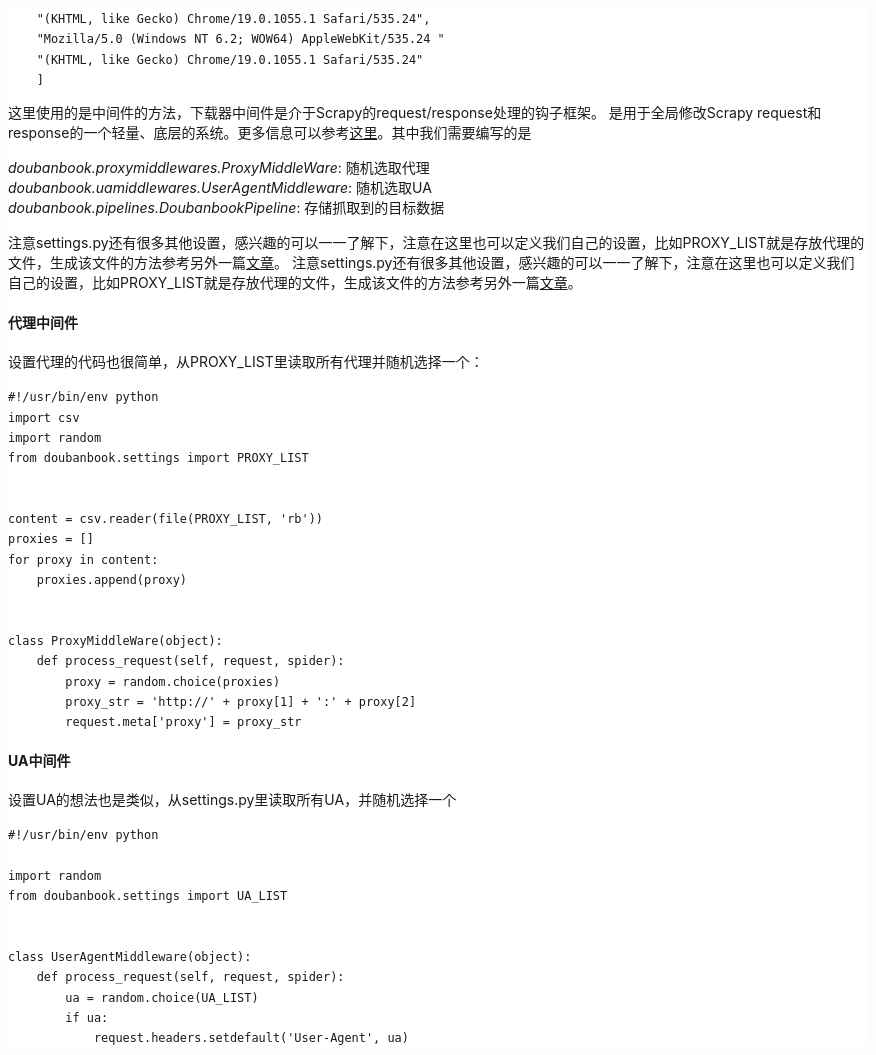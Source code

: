 ```
    "(KHTML, like Gecko) Chrome/19.0.1055.1 Safari/535.24",
    "Mozilla/5.0 (Windows NT 6.2; WOW64) AppleWebKit/535.24 "
    "(KHTML, like Gecko) Chrome/19.0.1055.1 Safari/535.24"
    ]
```

这里使用的是中间件的方法，下载器中间件是介于Scrapy的request/response处理的钩子框架。 是用于全局修改Scrapy request和response的一个轻量、底层的系统。更多信息可以参考[这里](http://scrapy-chs.readthedocs.org/zh_CN/0.24/topics/downloader-middleware.html)。其中我们需要编写的是

_doubanbook.proxymiddlewares.ProxyMiddleWare_: 随机选取代理  
_doubanbook.uamiddlewares.UserAgentMiddleware_:  随机选取UA  
_doubanbook.pipelines.DoubanbookPipeline_: 存储抓取到的目标数据  

注意settings.py还有很多其他设置，感兴趣的可以一一了解下，注意在这里也可以定义我们自己的设置，比如PROXY_LIST就是存放代理的文件，生成该文件的方法参考另外一篇[文章](http://izualzhy.cn/python/2015/07/31/scrapy-httpproxy/)。
注意settings.py还有很多其他设置，感兴趣的可以一一了解下，注意在这里也可以定义我们自己的设置，比如PROXY_LIST就是存放代理的文件，生成该文件的方法参考另外一篇[文章](http://izualzhy.cn/python/2015/07/31/scrapy-httpproxy/)。

#### 代理中间件
设置代理的代码也很简单，从PROXY\_LIST里读取所有代理并随机选择一个：  

```
#!/usr/bin/env python
import csv
import random
from doubanbook.settings import PROXY_LIST


content = csv.reader(file(PROXY_LIST, 'rb'))
proxies = []
for proxy in content:
    proxies.append(proxy)


class ProxyMiddleWare(object):
    def process_request(self, request, spider):
        proxy = random.choice(proxies)
        proxy_str = 'http://' + proxy[1] + ':' + proxy[2]
        request.meta['proxy'] = proxy_str
```

#### UA中间件

设置UA的想法也是类似，从settings.py里读取所有UA，并随机选择一个

```
#!/usr/bin/env python

import random
from doubanbook.settings import UA_LIST


class UserAgentMiddleware(object):
    def process_request(self, request, spider):
        ua = random.choice(UA_LIST)
        if ua:
            request.headers.setdefault('User-Agent', ua)
```
